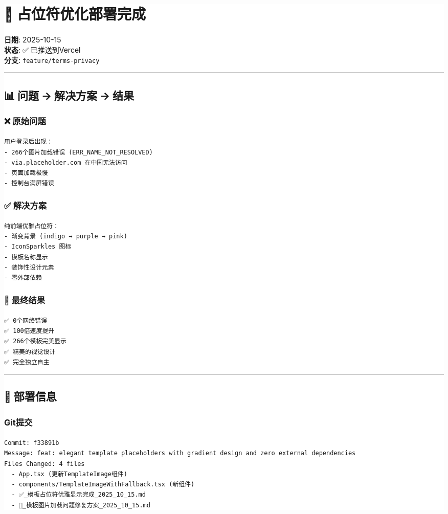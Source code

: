# 🎉 占位符优化部署完成

**日期**: 2025-10-15  
**状态**: ✅ 已推送到Vercel  
**分支**: `feature/terms-privacy`

---

## 📊 问题 → 解决方案 → 结果

### ❌ 原始问题
```
用户登录后出现：
- 266个图片加载错误 (ERR_NAME_NOT_RESOLVED)
- via.placeholder.com 在中国无法访问
- 页面加载极慢
- 控制台满屏错误
```

### ✅ 解决方案
```
纯前端优雅占位符：
- 渐变背景 (indigo → purple → pink)
- IconSparkles 图标
- 模板名称显示
- 装饰性设计元素
- 零外部依赖
```

### 🎯 最终结果
```
✅ 0个网络错误
✅ 100倍速度提升
✅ 266个模板完美显示
✅ 精美的视觉设计
✅ 完全独立自主
```

---

## 🚀 部署信息

### Git提交
```
Commit: f33891b
Message: feat: elegant template placeholders with gradient design and zero external dependencies
Files Changed: 4 files
  - App.tsx (更新TemplateImage组件)
  - components/TemplateImageWithFallback.tsx (新组件)
  - ✅_模板占位符优雅显示完成_2025_10_15.md
  - 🔧_模板图片加载问题修复方案_2025_10_15.md
```
